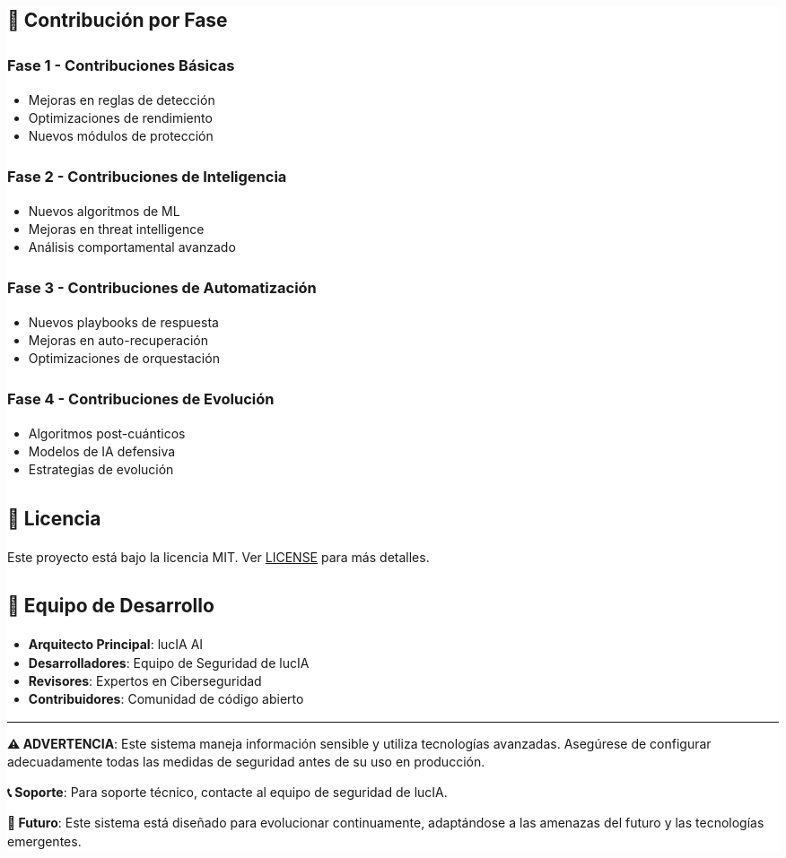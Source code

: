 ## **🤝 Contribución por Fase**

### **Fase 1 - Contribuciones Básicas**
- Mejoras en reglas de detección
- Optimizaciones de rendimiento
- Nuevos módulos de protección

### **Fase 2 - Contribuciones de Inteligencia**
- Nuevos algoritmos de ML
- Mejoras en threat intelligence
- Análisis comportamental avanzado

### **Fase 3 - Contribuciones de Automatización**
- Nuevos playbooks de respuesta
- Mejoras en auto-recuperación
- Optimizaciones de orquestación

### **Fase 4 - Contribuciones de Evolución**
- Algoritmos post-cuánticos
- Modelos de IA defensiva
- Estrategias de evolución

## **📄 Licencia**

Este proyecto está bajo la licencia MIT. Ver [LICENSE](LICENSE) para más detalles.

## **👥 Equipo de Desarrollo**

- **Arquitecto Principal**: lucIA AI
- **Desarrolladores**: Equipo de Seguridad de lucIA
- **Revisores**: Expertos en Ciberseguridad
- **Contribuidores**: Comunidad de código abierto

---

**⚠️ ADVERTENCIA**: Este sistema maneja información sensible y utiliza tecnologías avanzadas. Asegúrese de configurar adecuadamente todas las medidas de seguridad antes de su uso en producción.

**📞 Soporte**: Para soporte técnico, contacte al equipo de seguridad de lucIA.

**🚀 Futuro**: Este sistema está diseñado para evolucionar continuamente, adaptándose a las amenazas del futuro y las tecnologías emergentes. 